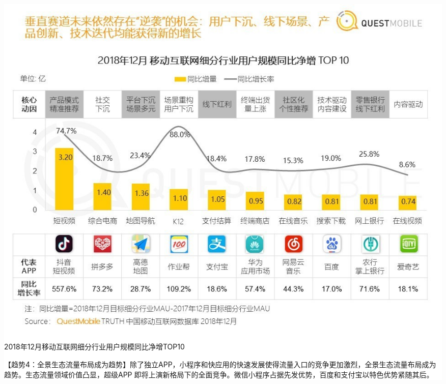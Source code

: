 ![图20190122-12移动](图20190122-12移动.jpg)

2018年12月移动互联网细分行业用户规模同比净增TOP10

【趋势4：全景生态流量布局成为趋势】除了独立APP，小程序和快应用的快速发展使得流量入口的竞争更加激烈，全景生态流量布局成为趋势。生态流量领域价值凸显，超级APP 即将上演新格局下的全面竞争。微信小程序占据先发优势，百度和支付宝以特色优势紧随其后。
